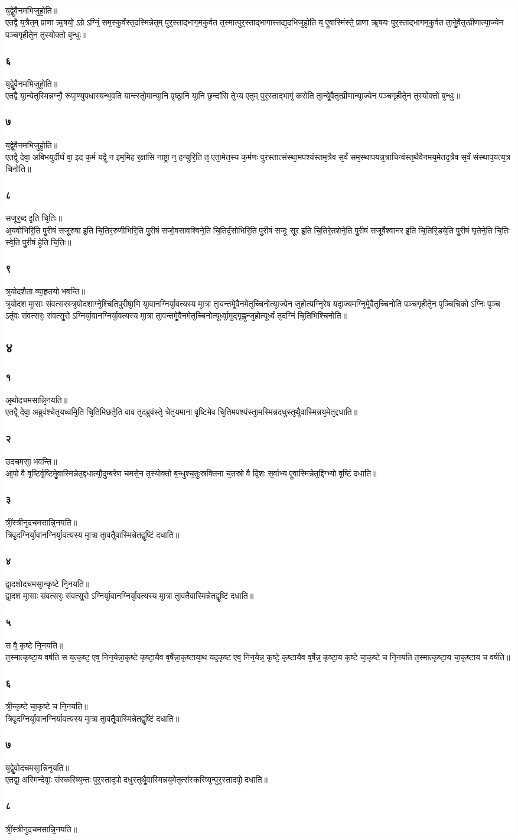 य᳘द्वेॗवैनमभिजुहो᳘ति॥  
एतद्वै य᳘त्रैत᳘म् प्राणा ऋ᳘षयो᳘ ऽग्रे ऽग्निं᳘ सम᳘स्कुर्वंस्त᳘दस्मिन्नेत᳘म् पुर᳘स्ताद्भाग᳘मकुर्वत त᳘स्मात्पुर᳘स्ताद्भागास्तद्य᳘दभिजुहो᳘ति य᳘ एॗवास्मिंस्ते᳘ प्राणा ऋ᳘षयः पुर᳘स्ताद्भागम᳘कुर्वत ता᳘नेॗवैत᳘त्प्रीणात्या᳘ज्येन पञ्चगृहीते᳘न त᳘स्योक्तो ब᳘न्धुः॥  
### ६
य᳘द्वेॗवैनमभिजुहो᳘ति॥  
एतद्वै या᳘न्येत᳘स्मिन्नग्नौ᳘ रूपा᳘ण्युपधास्यन्भ᳘वति यान्त्स्तो᳘मान्या᳘नि पृष्ठा᳘नि या᳘नि छ᳘न्दांसि ते᳘भ्य एत᳘म् पुर᳘स्ताद्भागं᳘ करोति ता᳘न्येॗवैत᳘त्प्रीणान्या᳘ज्येन पञ्चगृहीते᳘न त᳘स्योक्तो ब᳘न्धुः॥  
### ७
य᳘द्वेॗवैनमभिजुहो᳘ति॥  
एतद्वै᳘ देवा᳘ अबिभयुर्दीर्घं वा᳘ इद क᳘र्म यद्वै᳘ न इम᳘मिह र᳘क्षांसि नाष्ट्रा न᳘ हन्युरि᳘ति त᳘ एता᳘मेत᳘स्य क᳘र्मणः पुरस्तात्संस्था᳘मपश्यंस्तम᳘त्रैव स᳘र्वं सम᳘स्थापयन्न᳘त्राचिन्वंस्त᳘थैवैनमय᳘मेतद᳘त्रैव स᳘र्वं संस्थाप᳘यत्य᳘त्र चिनोति॥  
### ८
सजूर᳘ब्द इ᳘ति चि᳘तिः॥  
अ᳘यवोभिरि᳘ति पु᳘रीषं सजू᳘रुषा इ᳘ति चि᳘तिर᳘रुणीभिरि᳘ति पु᳘रीषं सजो᳘षसावश्विने᳘ति चि᳘तिर्दं᳘सोभिरि᳘ति पु᳘रीषं सजूः सू᳘र इ᳘ति चि᳘तिरे᳘तशेने᳘ति पु᳘रीषं सजू᳘र्वैश्वानर इ᳘ति चि᳘तिरि᳘डये᳘ति पु᳘रीषं घृतेने᳘ति चि᳘तिः स्वे᳘ति पु᳘रीषं हे᳘ति चि᳘तिः॥  
### ९
त्र᳘योदशैता व्या᳘हृतयो भवन्ति॥  
त्र᳘योदश मा᳘साः संवत्सरस्त्र᳘योदशाग्ने᳘श्चितिपुरीषा᳘णि या᳘वानग्निर्या᳘वत्यस्य मा᳘त्रा ता᳘वन्तमेॗवैनमेत᳘च्चिनोत्या᳘ज्येन जुहोत्यग्नि᳘रेष यदा᳘ज्यमग्नि᳘मेॗवैत᳘च्चिनोति पञ्चगृहीते᳘न प᳘ञ्चिचिको ऽग्निः प᳘ञ्च ऽर्त᳘वः संवत्सरः᳘ संवत्सॗरो ऽग्निर्या᳘वानग्निर्या᳘वत्यस्य मा᳘त्रा ता᳘वन्तमेॗवैनमेत᳘च्चिनोत्यूर्ध्वा᳘मुद्गृह्ण᳘न्जुहोत्यूर्ध्वं त᳘दग्निं चि᳘तिभिश्चिनोति॥  
## ४
### १
अ᳘थोदचमसान्नि᳘नयति॥  
एतद्वै᳘ देवा᳘ अब्रुवंश्चेत᳘यध्वमि᳘ति चि᳘तिमिछते᳘ति वाव त᳘दब्रुवंस्ते᳘ चेत᳘यमाना वृ᳘ष्टिमेव चि᳘तिमपश्यंस्ता᳘मस्मिन्नदधुस्त᳘थैॗवास्मिन्नय᳘मेत᳘द्दधाति॥  
### २
उदचमसा᳘ भवन्ति॥  
आ᳘पो वै वृ᳘ष्टिर्वृ᳘ष्टिमेॗवास्मिन्नेत᳘द्दधात्यौ᳘दुम्बरेण चमसे᳘न त᳘स्योक्तो ब᳘न्धुश्च᳘तुःस्रक्तिना च᳘तस्रो वै दि᳘शः स᳘र्वाभ्य एॗवास्मिन्नेत᳘द्दिग्भ्यो वृ᳘ष्टिं दधाति॥  
### ३
त्रीं᳘स्त्रीनुदचमसान्नि᳘नयति॥  
त्रिवृ᳘दग्निर्या᳘वानग्निर्या᳘वत्यस्य मा᳘त्रा ता᳘वतैॗवास्मिन्नेतद्वृ᳘ष्टिं दधाति॥  
### ४
द्वा᳘दशोदचमसा᳘न्कृष्टे नि᳘नयति॥  
द्वा᳘दश मा᳘साः संवत्सरः᳘ संवत्सॗरो ऽग्निर्या᳘वानग्निर्या᳘वत्यस्य मा᳘त्रा ता᳘वतैवास्मिन्नेतद्वृ᳘ष्टिं दधाति॥  
### ५
स वै᳘ कृष्टे नि᳘नयति॥  
त᳘स्मात्कृष्टा᳘य वर्षति स य᳘त्कृष्ट᳘ एव᳘ निन᳘येन्ना᳘कृष्टे कृष्टा᳘यैव व᳘र्षेन्ना᳘कृष्टाया᳘थ यद᳘कृष्ट एव᳘ निन᳘येन्न᳘ कृष्टे᳘ कृष्टायैव व᳘र्षेन्न᳘ कृष्टा᳘य कृष्टे चा᳘कृष्टे च नि᳘नयति त᳘स्मात्कृष्टा᳘य चा᳘कृष्टाय च वर्षति॥  
### ६
त्री᳘न्कृष्टे चा᳘कृष्टे च नि᳘नयति॥  
त्रिवृ᳘दग्निर्या᳘वानग्निर्यावत्यस्य मा᳘त्रा ता᳘वतैॗवास्मिन्नेतद्वृ᳘ष्टिं दधाति॥  
### ७
य᳘द्वेॗवोदचमसा᳘न्निन᳘यति॥  
एतद्वा᳘ अस्मिन्देवाः᳘ संस्करिष्य᳘न्तः पुर᳘स्ताद᳘पो दधुस्त᳘थैॗवास्मिन्नय᳘मेत᳘त्संस्करिष्य᳘न्पुर᳘स्तादपो᳘ दधाति॥  
### ८
त्रीं᳘स्त्रीनुदचमसान्नि᳘नयति॥  